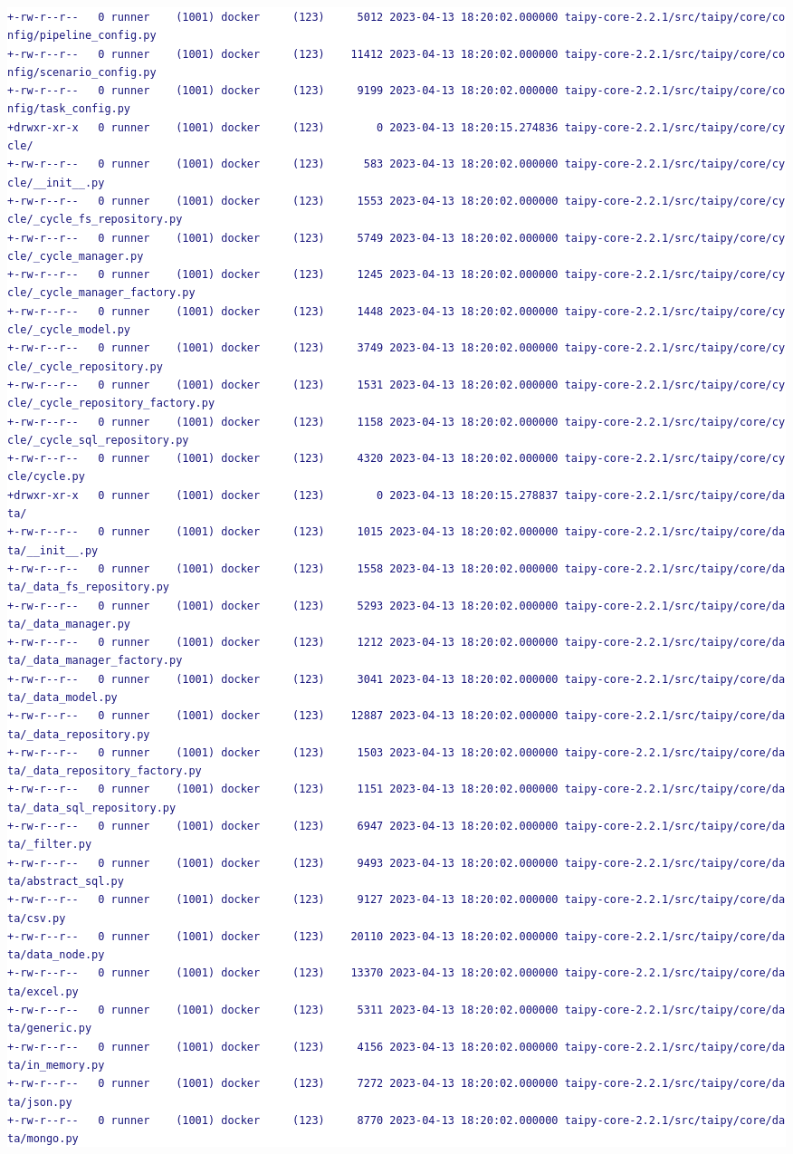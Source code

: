 ```diff
+-rw-r--r--   0 runner    (1001) docker     (123)     5012 2023-04-13 18:20:02.000000 taipy-core-2.2.1/src/taipy/core/config/pipeline_config.py
+-rw-r--r--   0 runner    (1001) docker     (123)    11412 2023-04-13 18:20:02.000000 taipy-core-2.2.1/src/taipy/core/config/scenario_config.py
+-rw-r--r--   0 runner    (1001) docker     (123)     9199 2023-04-13 18:20:02.000000 taipy-core-2.2.1/src/taipy/core/config/task_config.py
+drwxr-xr-x   0 runner    (1001) docker     (123)        0 2023-04-13 18:20:15.274836 taipy-core-2.2.1/src/taipy/core/cycle/
+-rw-r--r--   0 runner    (1001) docker     (123)      583 2023-04-13 18:20:02.000000 taipy-core-2.2.1/src/taipy/core/cycle/__init__.py
+-rw-r--r--   0 runner    (1001) docker     (123)     1553 2023-04-13 18:20:02.000000 taipy-core-2.2.1/src/taipy/core/cycle/_cycle_fs_repository.py
+-rw-r--r--   0 runner    (1001) docker     (123)     5749 2023-04-13 18:20:02.000000 taipy-core-2.2.1/src/taipy/core/cycle/_cycle_manager.py
+-rw-r--r--   0 runner    (1001) docker     (123)     1245 2023-04-13 18:20:02.000000 taipy-core-2.2.1/src/taipy/core/cycle/_cycle_manager_factory.py
+-rw-r--r--   0 runner    (1001) docker     (123)     1448 2023-04-13 18:20:02.000000 taipy-core-2.2.1/src/taipy/core/cycle/_cycle_model.py
+-rw-r--r--   0 runner    (1001) docker     (123)     3749 2023-04-13 18:20:02.000000 taipy-core-2.2.1/src/taipy/core/cycle/_cycle_repository.py
+-rw-r--r--   0 runner    (1001) docker     (123)     1531 2023-04-13 18:20:02.000000 taipy-core-2.2.1/src/taipy/core/cycle/_cycle_repository_factory.py
+-rw-r--r--   0 runner    (1001) docker     (123)     1158 2023-04-13 18:20:02.000000 taipy-core-2.2.1/src/taipy/core/cycle/_cycle_sql_repository.py
+-rw-r--r--   0 runner    (1001) docker     (123)     4320 2023-04-13 18:20:02.000000 taipy-core-2.2.1/src/taipy/core/cycle/cycle.py
+drwxr-xr-x   0 runner    (1001) docker     (123)        0 2023-04-13 18:20:15.278837 taipy-core-2.2.1/src/taipy/core/data/
+-rw-r--r--   0 runner    (1001) docker     (123)     1015 2023-04-13 18:20:02.000000 taipy-core-2.2.1/src/taipy/core/data/__init__.py
+-rw-r--r--   0 runner    (1001) docker     (123)     1558 2023-04-13 18:20:02.000000 taipy-core-2.2.1/src/taipy/core/data/_data_fs_repository.py
+-rw-r--r--   0 runner    (1001) docker     (123)     5293 2023-04-13 18:20:02.000000 taipy-core-2.2.1/src/taipy/core/data/_data_manager.py
+-rw-r--r--   0 runner    (1001) docker     (123)     1212 2023-04-13 18:20:02.000000 taipy-core-2.2.1/src/taipy/core/data/_data_manager_factory.py
+-rw-r--r--   0 runner    (1001) docker     (123)     3041 2023-04-13 18:20:02.000000 taipy-core-2.2.1/src/taipy/core/data/_data_model.py
+-rw-r--r--   0 runner    (1001) docker     (123)    12887 2023-04-13 18:20:02.000000 taipy-core-2.2.1/src/taipy/core/data/_data_repository.py
+-rw-r--r--   0 runner    (1001) docker     (123)     1503 2023-04-13 18:20:02.000000 taipy-core-2.2.1/src/taipy/core/data/_data_repository_factory.py
+-rw-r--r--   0 runner    (1001) docker     (123)     1151 2023-04-13 18:20:02.000000 taipy-core-2.2.1/src/taipy/core/data/_data_sql_repository.py
+-rw-r--r--   0 runner    (1001) docker     (123)     6947 2023-04-13 18:20:02.000000 taipy-core-2.2.1/src/taipy/core/data/_filter.py
+-rw-r--r--   0 runner    (1001) docker     (123)     9493 2023-04-13 18:20:02.000000 taipy-core-2.2.1/src/taipy/core/data/abstract_sql.py
+-rw-r--r--   0 runner    (1001) docker     (123)     9127 2023-04-13 18:20:02.000000 taipy-core-2.2.1/src/taipy/core/data/csv.py
+-rw-r--r--   0 runner    (1001) docker     (123)    20110 2023-04-13 18:20:02.000000 taipy-core-2.2.1/src/taipy/core/data/data_node.py
+-rw-r--r--   0 runner    (1001) docker     (123)    13370 2023-04-13 18:20:02.000000 taipy-core-2.2.1/src/taipy/core/data/excel.py
+-rw-r--r--   0 runner    (1001) docker     (123)     5311 2023-04-13 18:20:02.000000 taipy-core-2.2.1/src/taipy/core/data/generic.py
+-rw-r--r--   0 runner    (1001) docker     (123)     4156 2023-04-13 18:20:02.000000 taipy-core-2.2.1/src/taipy/core/data/in_memory.py
+-rw-r--r--   0 runner    (1001) docker     (123)     7272 2023-04-13 18:20:02.000000 taipy-core-2.2.1/src/taipy/core/data/json.py
+-rw-r--r--   0 runner    (1001) docker     (123)     8770 2023-04-13 18:20:02.000000 taipy-core-2.2.1/src/taipy/core/data/mongo.py
```
